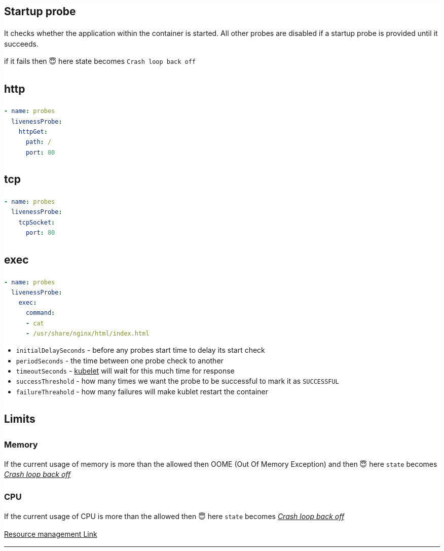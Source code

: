 ## Startup probe
It checks whether the application within the container is started. All other probes are disabled if a startup probe is provided until it succeeds.

if it fails then 😇 here state becomes `Crash loop back off`

## http
```yml
- name: probes
  livenessProbe:
    httpGet:
      path: /
      port: 80
```

## tcp
```yml
- name: probes
  livenessProbe:
    tcpSocket:
      port: 80
```

## exec
```yml
- name: probes
  livenessProbe:
    exec:
      command:
      - cat
      - /usr/share/nginx/html/index.html
```

* `initialDelaySeconds` - before any probes start time to delay its start check
* `periodSeconds` - the time between one probe check to another
* `timeoutSeconds` - [kubelet]() will wait for this much time for response
* `successThreshold` - how many times we want the probe to be successful to mark it as `SUCCESSFUL`
* `failureThreahold` - how many failures will make kublet restart the container

## Limits
### Memory
If the current usage of memory is more than the allowed then OOME (Out Of Memory Exception) and then 😇 here `state` becomes [*Crash loop back off*]()

### CPU
If the current usage of CPU is more than the allowed then 😇 here `state` becomes [*Crash loop back off*]()

[Resource management Link](https://kubernetes.io/docs/concepts/configuration/manage-resources-containers/)

---